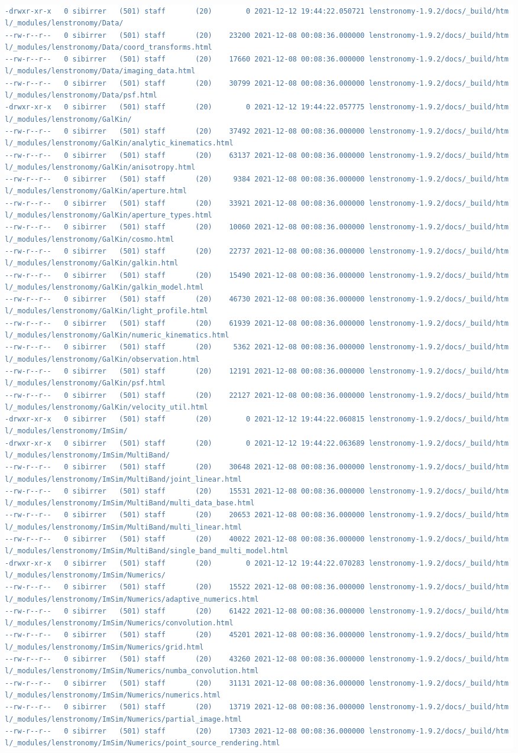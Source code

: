 ```diff
-drwxr-xr-x   0 sibirrer   (501) staff       (20)        0 2021-12-12 19:44:22.050721 lenstronomy-1.9.2/docs/_build/html/_modules/lenstronomy/Data/
--rw-r--r--   0 sibirrer   (501) staff       (20)    23200 2021-12-08 00:08:36.000000 lenstronomy-1.9.2/docs/_build/html/_modules/lenstronomy/Data/coord_transforms.html
--rw-r--r--   0 sibirrer   (501) staff       (20)    17660 2021-12-08 00:08:36.000000 lenstronomy-1.9.2/docs/_build/html/_modules/lenstronomy/Data/imaging_data.html
--rw-r--r--   0 sibirrer   (501) staff       (20)    30799 2021-12-08 00:08:36.000000 lenstronomy-1.9.2/docs/_build/html/_modules/lenstronomy/Data/psf.html
-drwxr-xr-x   0 sibirrer   (501) staff       (20)        0 2021-12-12 19:44:22.057775 lenstronomy-1.9.2/docs/_build/html/_modules/lenstronomy/GalKin/
--rw-r--r--   0 sibirrer   (501) staff       (20)    37492 2021-12-08 00:08:36.000000 lenstronomy-1.9.2/docs/_build/html/_modules/lenstronomy/GalKin/analytic_kinematics.html
--rw-r--r--   0 sibirrer   (501) staff       (20)    63137 2021-12-08 00:08:36.000000 lenstronomy-1.9.2/docs/_build/html/_modules/lenstronomy/GalKin/anisotropy.html
--rw-r--r--   0 sibirrer   (501) staff       (20)     9384 2021-12-08 00:08:36.000000 lenstronomy-1.9.2/docs/_build/html/_modules/lenstronomy/GalKin/aperture.html
--rw-r--r--   0 sibirrer   (501) staff       (20)    33921 2021-12-08 00:08:36.000000 lenstronomy-1.9.2/docs/_build/html/_modules/lenstronomy/GalKin/aperture_types.html
--rw-r--r--   0 sibirrer   (501) staff       (20)    10060 2021-12-08 00:08:36.000000 lenstronomy-1.9.2/docs/_build/html/_modules/lenstronomy/GalKin/cosmo.html
--rw-r--r--   0 sibirrer   (501) staff       (20)    22737 2021-12-08 00:08:36.000000 lenstronomy-1.9.2/docs/_build/html/_modules/lenstronomy/GalKin/galkin.html
--rw-r--r--   0 sibirrer   (501) staff       (20)    15490 2021-12-08 00:08:36.000000 lenstronomy-1.9.2/docs/_build/html/_modules/lenstronomy/GalKin/galkin_model.html
--rw-r--r--   0 sibirrer   (501) staff       (20)    46730 2021-12-08 00:08:36.000000 lenstronomy-1.9.2/docs/_build/html/_modules/lenstronomy/GalKin/light_profile.html
--rw-r--r--   0 sibirrer   (501) staff       (20)    61939 2021-12-08 00:08:36.000000 lenstronomy-1.9.2/docs/_build/html/_modules/lenstronomy/GalKin/numeric_kinematics.html
--rw-r--r--   0 sibirrer   (501) staff       (20)     5362 2021-12-08 00:08:36.000000 lenstronomy-1.9.2/docs/_build/html/_modules/lenstronomy/GalKin/observation.html
--rw-r--r--   0 sibirrer   (501) staff       (20)    12191 2021-12-08 00:08:36.000000 lenstronomy-1.9.2/docs/_build/html/_modules/lenstronomy/GalKin/psf.html
--rw-r--r--   0 sibirrer   (501) staff       (20)    22127 2021-12-08 00:08:36.000000 lenstronomy-1.9.2/docs/_build/html/_modules/lenstronomy/GalKin/velocity_util.html
-drwxr-xr-x   0 sibirrer   (501) staff       (20)        0 2021-12-12 19:44:22.060815 lenstronomy-1.9.2/docs/_build/html/_modules/lenstronomy/ImSim/
-drwxr-xr-x   0 sibirrer   (501) staff       (20)        0 2021-12-12 19:44:22.063689 lenstronomy-1.9.2/docs/_build/html/_modules/lenstronomy/ImSim/MultiBand/
--rw-r--r--   0 sibirrer   (501) staff       (20)    30648 2021-12-08 00:08:36.000000 lenstronomy-1.9.2/docs/_build/html/_modules/lenstronomy/ImSim/MultiBand/joint_linear.html
--rw-r--r--   0 sibirrer   (501) staff       (20)    15531 2021-12-08 00:08:36.000000 lenstronomy-1.9.2/docs/_build/html/_modules/lenstronomy/ImSim/MultiBand/multi_data_base.html
--rw-r--r--   0 sibirrer   (501) staff       (20)    20653 2021-12-08 00:08:36.000000 lenstronomy-1.9.2/docs/_build/html/_modules/lenstronomy/ImSim/MultiBand/multi_linear.html
--rw-r--r--   0 sibirrer   (501) staff       (20)    40022 2021-12-08 00:08:36.000000 lenstronomy-1.9.2/docs/_build/html/_modules/lenstronomy/ImSim/MultiBand/single_band_multi_model.html
-drwxr-xr-x   0 sibirrer   (501) staff       (20)        0 2021-12-12 19:44:22.070283 lenstronomy-1.9.2/docs/_build/html/_modules/lenstronomy/ImSim/Numerics/
--rw-r--r--   0 sibirrer   (501) staff       (20)    15522 2021-12-08 00:08:36.000000 lenstronomy-1.9.2/docs/_build/html/_modules/lenstronomy/ImSim/Numerics/adaptive_numerics.html
--rw-r--r--   0 sibirrer   (501) staff       (20)    61422 2021-12-08 00:08:36.000000 lenstronomy-1.9.2/docs/_build/html/_modules/lenstronomy/ImSim/Numerics/convolution.html
--rw-r--r--   0 sibirrer   (501) staff       (20)    45201 2021-12-08 00:08:36.000000 lenstronomy-1.9.2/docs/_build/html/_modules/lenstronomy/ImSim/Numerics/grid.html
--rw-r--r--   0 sibirrer   (501) staff       (20)    43260 2021-12-08 00:08:36.000000 lenstronomy-1.9.2/docs/_build/html/_modules/lenstronomy/ImSim/Numerics/numba_convolution.html
--rw-r--r--   0 sibirrer   (501) staff       (20)    31131 2021-12-08 00:08:36.000000 lenstronomy-1.9.2/docs/_build/html/_modules/lenstronomy/ImSim/Numerics/numerics.html
--rw-r--r--   0 sibirrer   (501) staff       (20)    13719 2021-12-08 00:08:36.000000 lenstronomy-1.9.2/docs/_build/html/_modules/lenstronomy/ImSim/Numerics/partial_image.html
--rw-r--r--   0 sibirrer   (501) staff       (20)    17303 2021-12-08 00:08:36.000000 lenstronomy-1.9.2/docs/_build/html/_modules/lenstronomy/ImSim/Numerics/point_source_rendering.html
```